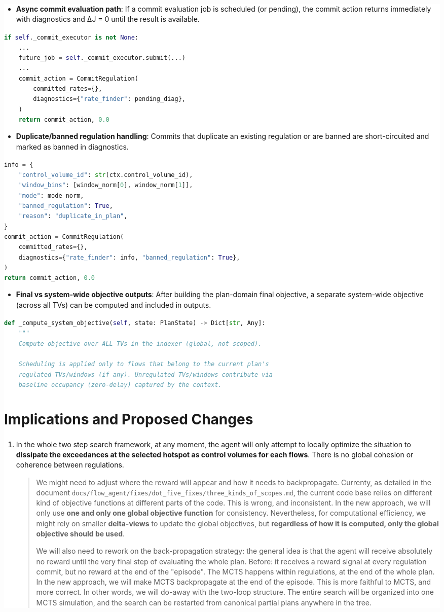 - **Async commit evaluation path**: If a commit evaluation job is scheduled (or pending), the commit action returns immediately with diagnostics and ΔJ = 0 until the result is available.
```971:1003:/mnt/d/project-tailwind/src/parrhesia/flow_agent/mcts.py
if self._commit_executor is not None:
    ...
    future_job = self._commit_executor.submit(...)
    ...
    commit_action = CommitRegulation(
        committed_rates={},
        diagnostics={"rate_finder": pending_diag},
    )
    return commit_action, 0.0
```

- **Duplicate/banned regulation handling**: Commits that duplicate an existing regulation or are banned are short-circuited and marked as banned in diagnostics.
```913:937:/mnt/d/project-tailwind/src/parrhesia/flow_agent/mcts.py
info = {
    "control_volume_id": str(ctx.control_volume_id),
    "window_bins": [window_norm[0], window_norm[1]],
    "mode": mode_norm,
    "banned_regulation": True,
    "reason": "duplicate_in_plan",
}
commit_action = CommitRegulation(
    committed_rates={},
    diagnostics={"rate_finder": info, "banned_regulation": True},
)
return commit_action, 0.0
```

- **Final vs system-wide objective outputs**: After building the plan-domain final objective, a separate system-wide objective (across all TVs) can be computed and included in outputs.
```1511:1518:/mnt/d/project-tailwind/src/parrhesia/flow_agent/agent.py
def _compute_system_objective(self, state: PlanState) -> Dict[str, Any]:
    """
    Compute objective over ALL TVs in the indexer (global, not scoped).

    Scheduling is applied only to flows that belong to the current plan's
    regulated TVs/windows (if any). Unregulated TVs/windows contribute via
    baseline occupancy (zero-delay) captured by the context.
```

# Implications and Proposed Changes

1. In the whole two step search framework, at any moment, the agent will only attempt to locally optimize the situation to **dissipate the exceedances at the selected hotspot as control volumes for each flows**. There is no global cohesion or coherence between regulations.

    > We might need to adjust where the reward will appear and how it needs to backpropagate. Currenty, as detailed in the document `docs/flow_agent/fixes/dot_five_fixes/three_kinds_of_scopes.md`, the current code base relies on different kind of objective functions at different parts of the code. This is wrong, and inconsistent. In the new approach, we will only use **one and only one global objective function** for consistency. Nevertheless, for computational efficiency, we might rely on smaller **delta-views** to update the global objectives, but **regardless of how it is computed, only the global objective should be used**.
    >
    > We will also need to rework on the back-propagation strategy: the general idea is that the agent will receive absolutely no reward until the very final step of evaluating the whole plan. Before: it receives a reward signal at every regulation commit, but no reward at the end of the "episode". The MCTS happens within regulations, at the end of the whole plan. In the new approach, we will make MCTS backpropagate at the end of the episode. This is more faithful to MCTS, and more correct. In other words, we will do-away with the two-loop structure. The entire search will be organized into one MCTS simulation, and the search can be restarted from canonical partial plans anywhere in the tree.
